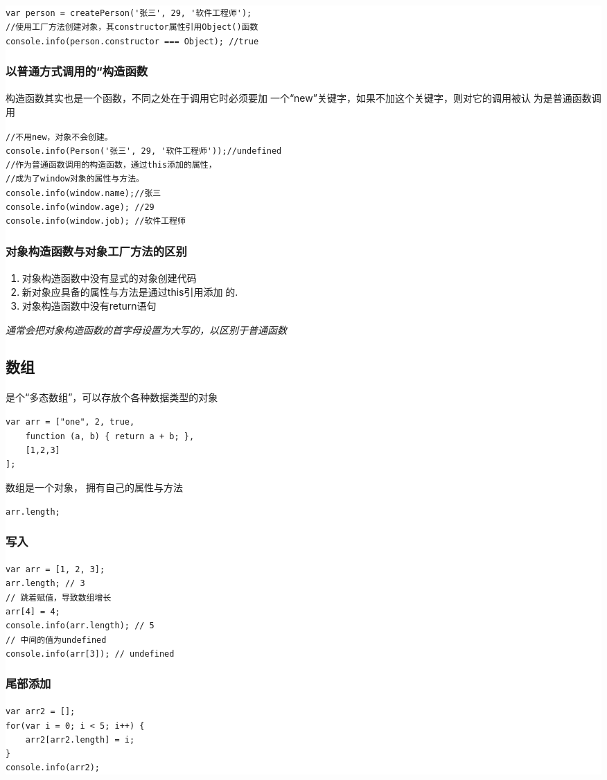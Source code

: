     var person = createPerson('张三', 29, '软件工程师');
    //使用工厂方法创建对象，其constructor属性引用Object()函数
    console.info(person.constructor === Object); //true

### 以普通方式调用的“构造函数
构造函数其实也是一个函数，不同之处在于调用它时必须要加
一个“new”关键字，如果不加这个关键字，则对它的调用被认
为是普通函数调用  

    //不用new，对象不会创建。
    console.info(Person('张三', 29, '软件工程师'));//undefined
    //作为普通函数调用的构造函数，通过this添加的属性，
    //成为了window对象的属性与方法。
    console.info(window.name);//张三
    console.info(window.age); //29
    console.info(window.job); //软件工程师

### 对象构造函数与对象工厂方法的区别
1. 对象构造函数中没有显式的对象创建代码
2. 新对象应具备的属性与方法是通过this引用添加
的.
3. 对象构造函数中没有return语句  

<em>通常会把对象构造函数的首字母设置为大写的，以区别于普通函数</em>

## 数组
是个“多态数组”，可以存放个各种数据类型的对象   
  
    var arr = ["one", 2, true,
        function (a, b) { return a + b; },
        [1,2,3]
    ];
数组是一个对象， 拥有自己的属性与方法

    arr.length;

### 写入
    var arr = [1, 2, 3];
    arr.length; // 3
    // 跳着赋值，导致数组增长
    arr[4] = 4;
    console.info(arr.length); // 5
    // 中间的值为undefined
    console.info(arr[3]); // undefined

### 尾部添加
    var arr2 = [];
    for(var i = 0; i < 5; i++) {
        arr2[arr2.length] = i;
    }
    console.info(arr2);

